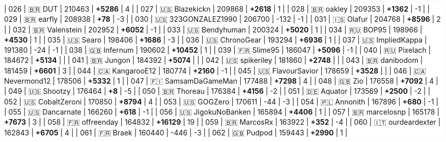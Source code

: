 | 026  | 🇧🇷 DUT                 | 210463 |   **+5286**    |       4       |
| 027  | 🇺🇸 Blazekickn                | 209868 |   **+2618**    |       1       |
| 028  | 🇧🇷 oakley              | 209353 |   **+1362**    |      -1       |
| 029  | 🇧🇷 earfly              | 208938 |    **+78**     |      -3       |
| 030  | 🇺🇸 323GONZALEZ1990     | 206700 |      -132      |      -1       |
| 031  | 🇮🇸 Olafur              | 204768 |   **+8596**    |       2       |
| 032  | 🇧🇷 Valenstein          | 202952 |   **+6052**    |      -1       |
| 033  | 🇺🇸 Bendyhuman          | 200324 |   **+5020**    |       1       |
| 034  | 🇷🇺 BOP95               | 198966 |   **+4530**    |       1       |
| 035  | 🇺🇸 Searo               | 198406 |   **+1686**    |      -3       |
| 036  | 🇺🇸 ChronoGear          | 193294 |   **+6936**    |       1       |
| 037  | 🇺🇸 ImpliedKappa        | 191380 |      -24       |      -1       |
| 038  | 🇬🇧 Infernum            | 190602 |   **+10452**   |       1       |
| 039  | 🇫🇷 Slime95             | 186047 |   **+5096**    |      -1       |
| 040  | 🇷🇺 Pixelach            | 184672 |   **+5134**    |               |
| 041  | 🇧🇷 Jungon              | 184392 |   **+5074**    |               |
| 042  | 🇺🇸 spikeriley          | 181860 |   **+2748**    |               |
| 043  | 🇧🇷 danibodom           | 181459 |   **+6601**    |       3       |
| 044  | 🇨🇦 KangarooE12         | 180774 |   **+2160**    |      -1       |
| 045  | 🇺🇸 FlavourSavior       | 178659 |   **+3528**    |               |
| 046  | 🇨🇦 Nevermond12         | 178506 |   **+5332**    |       1       |
| 047  | 🇫🇮 SamsamDaGameMan     | 177488 |   **+7298**    |       4       |
| 048  | 🇬🇧 Zio                 | 176558 |   **+7092**    |       4       |
| 049  | 🇺🇸 Shootzy             | 176464 |     **+8**     |      -5       |
| 050  | 🇧🇷 Thoreau             | 176384 |   **+4156**    |      -2       |
| 051  | 🇩🇪 Aquator             | 173569 |   **+2500**    |      -2       |
| 052  | 🇺🇸 CobaltZeroni        | 170850 |   **+8794**    |       4       |
| 053  | 🇺🇸 GOGZero             | 170611 |      -44       |      -3       |
| 054  | 🇵🇱 Annonith            | 167896 |    **+680**    |      -1       |
| 055  | 🇺🇸 Dancarnate          | 166260 |    **+618**    |      -1       |
| 056  | 🇺🇸 JigokuNoBanken      | 165894 |   **+4406**    |       1       |
| 057  | 🇧🇷 marcelosnp          | 165178 |   **+7673**    |       3       |
| 058  | 🇫🇷 offreenday          | 164832 |   **+16129**   |      19       |
| 059  | 🇧🇷 MarcosRx            | 163922 |    **+352**    |      -4       |
| 060  | 🇮🇹 ourdeardexter       | 162843 |   **+6705**    |       4       |
| 061  | 🇫🇷 Braek               | 160440 |      -446      |      -3       |
| 062  | 🇬🇧 Pudpod              | 159443 |   **+2990**    |       1       |